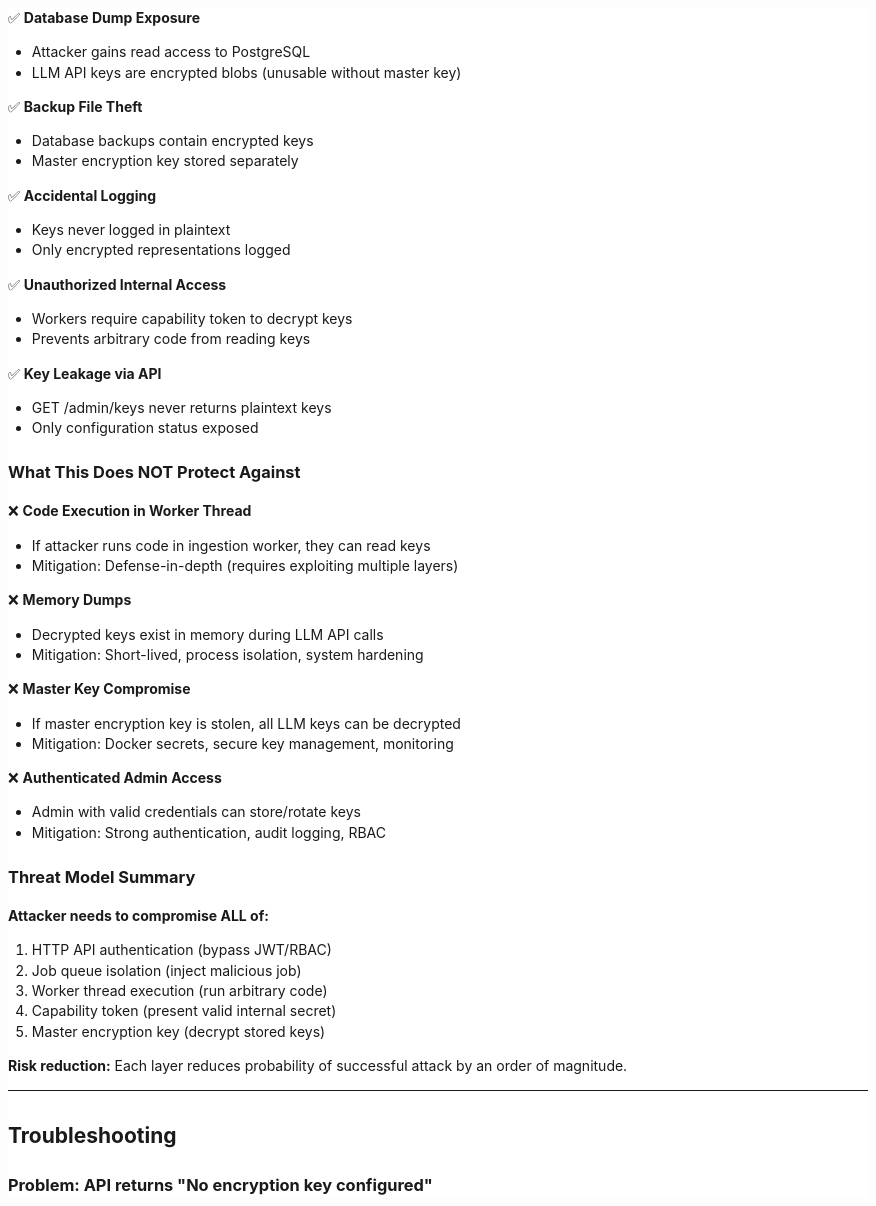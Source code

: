 ✅ **Database Dump Exposure**
- Attacker gains read access to PostgreSQL
- LLM API keys are encrypted blobs (unusable without master key)

✅ **Backup File Theft**
- Database backups contain encrypted keys
- Master encryption key stored separately

✅ **Accidental Logging**
- Keys never logged in plaintext
- Only encrypted representations logged

✅ **Unauthorized Internal Access**
- Workers require capability token to decrypt keys
- Prevents arbitrary code from reading keys

✅ **Key Leakage via API**
- GET /admin/keys never returns plaintext keys
- Only configuration status exposed

### What This Does NOT Protect Against

❌ **Code Execution in Worker Thread**
- If attacker runs code in ingestion worker, they can read keys
- Mitigation: Defense-in-depth (requires exploiting multiple layers)

❌ **Memory Dumps**
- Decrypted keys exist in memory during LLM API calls
- Mitigation: Short-lived, process isolation, system hardening

❌ **Master Key Compromise**
- If master encryption key is stolen, all LLM keys can be decrypted
- Mitigation: Docker secrets, secure key management, monitoring

❌ **Authenticated Admin Access**
- Admin with valid credentials can store/rotate keys
- Mitigation: Strong authentication, audit logging, RBAC

### Threat Model Summary

**Attacker needs to compromise ALL of:**
1. HTTP API authentication (bypass JWT/RBAC)
2. Job queue isolation (inject malicious job)
3. Worker thread execution (run arbitrary code)
4. Capability token (present valid internal secret)
5. Master encryption key (decrypt stored keys)

**Risk reduction:** Each layer reduces probability of successful attack by an order of magnitude.

---

## Troubleshooting

### Problem: API returns "No encryption key configured"
